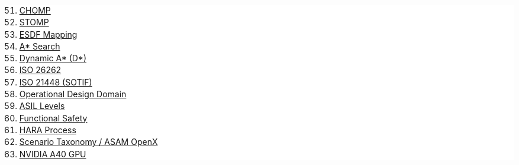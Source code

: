 51. [CHOMP][ref-chomp]
52. [STOMP][ref-stomp]
53. [ESDF Mapping][ref-esdf]
54. [A* Search][ref-astar]
55. [Dynamic A* (D*)][ref-dstar]
56. [ISO 26262][ref-iso26262]
57. [ISO 21448 (SOTIF)][ref-sotif]
58. [Operational Design Domain][ref-odd]
59. [ASIL Levels][ref-asil]
60. [Functional Safety][ref-functional-safety]
61. [HARA Process][ref-hara]
62. [Scenario Taxonomy / ASAM OpenX][ref-asam-openx]
63. [NVIDIA A40 GPU][ref-nvidia-a40]

[ref-ros2]: https://docs.ros.org
[ref-isaac-sim]: https://docs.isaacsim.omniverse.nvidia.com
[ref-isaac-ros]: https://docs.nvidia.com/isaac/isaac-ros
[ref-moveit]: https://moveit.picknik.ai
[ref-nav2]: https://navigation.ros.org
[ref-ompl]: https://ompl.kavrakilab.org
[ref-rrt]: https://msl.cs.uiuc.edu/rrt/
[ref-tensorrt]: https://developer.nvidia.com/tensorrt
[ref-nvblox]: https://github.com/NVIDIA-ISAAC-ROS/isaac_ros_nv_blox
[ref-octomap]: https://octomap.github.io
[ref-lanelet2]: https://github.com/fzi-forschungszentrum-informatik/Lanelet2
[ref-rss]: https://arxiv.org/abs/1708.06374
[ref-domain-rand]: https://arxiv.org/abs/1703.06907
[ref-nerf]: https://arxiv.org/abs/2003.08934
[ref-gauss]: https://arxiv.org/abs/2308.04079
[ref-foundationpose]: https://developer.nvidia.com/blog/foundationpose/
[ref-hota]: https://arxiv.org/abs/2009.07736
[ref-nuscenes]: https://www.nuscenes.org
[ref-centerpoint]: https://arxiv.org/abs/2006.11275
[ref-mppi]: https://arxiv.org/abs/1909.04502
[ref-tsdf]: https://ieeexplore.ieee.org/document/6138516
[ref-bevformer]: https://arxiv.org/abs/2203.17270
[ref-liftsplat]: https://arxiv.org/abs/2008.05711
[ref-transfusion]: https://arxiv.org/abs/2203.11496
[ref-cvar]: https://en.wikipedia.org/wiki/Conditional_value_at_risk
[ref-lqr]: https://en.wikipedia.org/wiki/Linear%E2%80%93quadratic_regulator
[ref-hil]: https://en.wikipedia.org/wiki/Hardware-in-the-loop_simulation
[ref-slam]: https://en.wikipedia.org/wiki/Simultaneous_localization_and_mapping
[ref-kalman]: https://en.wikipedia.org/wiki/Kalman_filter
[ref-hungarian]: https://en.wikipedia.org/wiki/Hungarian_algorithm
[ref-jpda]: https://en.wikipedia.org/wiki/Probabilistic_data_association_filter
[ref-mht]: https://en.wikipedia.org/wiki/Multiple_hypothesis_tracking
[ref-brier]: https://en.wikipedia.org/wiki/Brier_score
[ref-uncertainty]: https://en.wikipedia.org/wiki/Uncertainty_quantification
[ref-zerocopy]: https://en.wikipedia.org/wiki/Zero-copy
[ref-pid]: https://en.wikipedia.org/wiki/PID_controller
[ref-social]: https://arxiv.org/abs/1609.04836
[ref-occupancy-flow]: https://arxiv.org/abs/2006.11867
[ref-minade]: https://arxiv.org/abs/2005.04259
[ref-modecollapse]: https://arxiv.org/abs/2007.06831
[ref-diffusion]: https://arxiv.org/abs/2303.12074
[ref-hybrid-a]: https://doi.org/10.1109/ROBOT.2008.4543489
[ref-lattice]: https://ieeexplore.ieee.org/document/5206621
[ref-jerk-poly]: https://arc.aiaa.org/doi/10.2514/3.20031
[ref-ttc-threat]: https://doi.org/10.1109/ITSC.2013.6728476
[ref-vehicle-fallback]: https://www.iso.org/standard/84126.html
[ref-fallback-mode]: https://www.iso.org/standard/81169.html
[ref-gpudirect]: https://developer.nvidia.com/gpudirect
[ref-cuda-graphs]: https://developer.nvidia.com/blog/cuda-graphs/
[ref-ruckig]: https://github.com/pantor/ruckig
[ref-chomp]: https://personalrobotics.cs.washington.edu/publications/rglchomp.pdf
[ref-stomp]: https://personalrobotics.cs.washington.edu/publications/stomp.pdf
[ref-esdf]: https://ieeexplore.ieee.org/document/6379367
[ref-astar]: https://en.wikipedia.org/wiki/A*_search_algorithm
[ref-dstar]: https://en.wikipedia.org/wiki/D*
[ref-iso26262]: https://www.iso.org/standard/81169.html
[ref-sotif]: https://www.iso.org/standard/70939.html
[ref-odd]: https://en.wikipedia.org/wiki/Operational_design_domain
[ref-asil]: https://en.wikipedia.org/wiki/Automotive_Safety_Integrity_Level
[ref-functional-safety]: https://en.wikipedia.org/wiki/Functional_safety
[ref-hara]: https://en.wikipedia.org/wiki/ISO_26262#Hazard_analysis_and_risk_assessment
[ref-asam-openx]: https://www.asam.net/standards/detail/openx/
[ref-nvidia-a40]: https://www.nvidia.com/en-us/data-center/a40-gpu/
